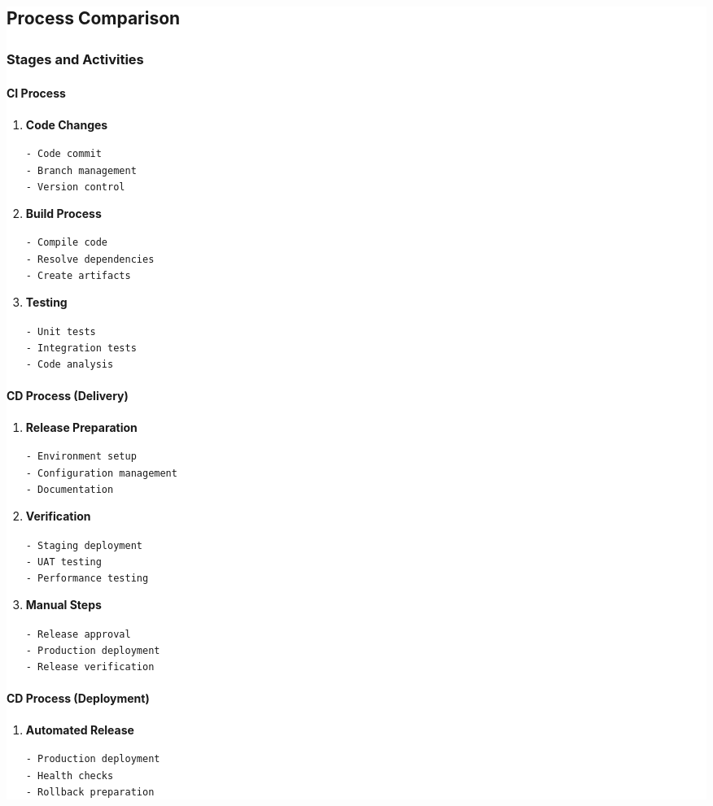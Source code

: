 ## Process Comparison

### Stages and Activities

#### CI Process
1. **Code Changes**
   ```
   - Code commit
   - Branch management
   - Version control
   ```

2. **Build Process**
   ```
   - Compile code
   - Resolve dependencies
   - Create artifacts
   ```

3. **Testing**
   ```
   - Unit tests
   - Integration tests
   - Code analysis
   ```

#### CD Process (Delivery)
1. **Release Preparation**
   ```
   - Environment setup
   - Configuration management
   - Documentation
   ```

2. **Verification**
   ```
   - Staging deployment
   - UAT testing
   - Performance testing
   ```

3. **Manual Steps**
   ```
   - Release approval
   - Production deployment
   - Release verification
   ```

#### CD Process (Deployment)
1. **Automated Release**
   ```
   - Production deployment
   - Health checks
   - Rollback preparation
   ```

